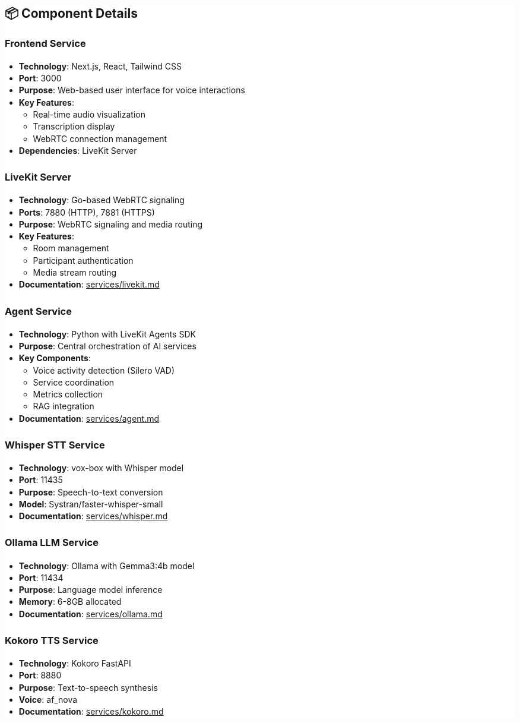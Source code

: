 ## 📦 Component Details

### Frontend Service
- **Technology**: Next.js, React, Tailwind CSS
- **Port**: 3000
- **Purpose**: Web-based user interface for voice interactions
- **Key Features**:
  - Real-time audio visualization
  - Transcription display
  - WebRTC connection management
- **Dependencies**: LiveKit Server

### LiveKit Server
- **Technology**: Go-based WebRTC signaling
- **Ports**: 7880 (HTTP), 7881 (HTTPS)
- **Purpose**: WebRTC signaling and media routing
- **Key Features**:
  - Room management
  - Participant authentication
  - Media stream routing
- **Documentation**: [services/livekit.md](services/livekit.md)

### Agent Service
- **Technology**: Python with LiveKit Agents SDK
- **Purpose**: Central orchestration of AI services
- **Key Components**:
  - Voice activity detection (Silero VAD)
  - Service coordination
  - Metrics collection
  - RAG integration
- **Documentation**: [services/agent.md](services/agent.md)

### Whisper STT Service
- **Technology**: vox-box with Whisper model
- **Port**: 11435
- **Purpose**: Speech-to-text conversion
- **Model**: Systran/faster-whisper-small
- **Documentation**: [services/whisper.md](services/whisper.md)

### Ollama LLM Service
- **Technology**: Ollama with Gemma3:4b model
- **Port**: 11434
- **Purpose**: Language model inference
- **Memory**: 6-8GB allocated
- **Documentation**: [services/ollama.md](services/ollama.md)

### Kokoro TTS Service
- **Technology**: Kokoro FastAPI
- **Port**: 8880
- **Purpose**: Text-to-speech synthesis
- **Voice**: af_nova
- **Documentation**: [services/kokoro.md](services/kokoro.md)
